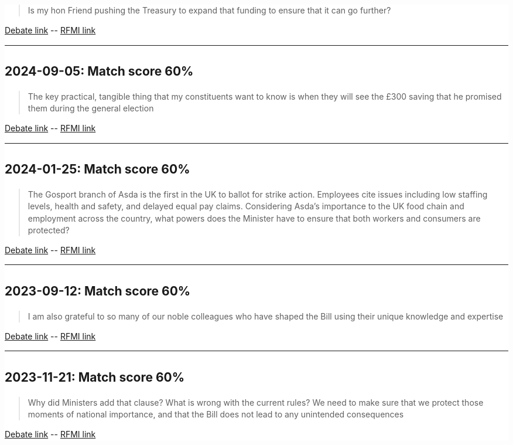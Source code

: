 >Is my hon Friend pushing the Treasury to expand that funding to ensure that it can go further?

[Debate link](https://www.theyworkforyou.com/debates/?id=2024-01-11b.423.1)  --  [RFMI link](https://www.theyworkforyou.com/mp/24873/register)


---



## 2024-09-05: Match score 60%

>The key practical, tangible thing that my constituents want to know is when they will see the £300 saving that he promised them during the general election

[Debate link](https://www.theyworkforyou.com/debates/?id=2024-09-05b.467.0)  --  [RFMI link](https://www.theyworkforyou.com/mp/24873/register)


---



## 2024-01-25: Match score 60%

>The Gosport branch of Asda is the first in the UK to ballot for strike action. Employees cite issues including low staffing levels, health and safety, and delayed equal pay claims. Considering Asda’s importance to the UK food chain and employment across the country, what powers does the Minister have to ensure that both workers and consumers are protected?

[Debate link](https://www.theyworkforyou.com/debates/?id=2024-01-25a.431.2)  --  [RFMI link](https://www.theyworkforyou.com/mp/24873/register)


---



## 2023-09-12: Match score 60%

>I am also grateful to so many of our noble colleagues who have shaped the Bill using their unique knowledge and expertise

[Debate link](https://www.theyworkforyou.com/debates/?id=2023-09-12c.812.1)  --  [RFMI link](https://www.theyworkforyou.com/mp/24873/register)


---



## 2023-11-21: Match score 60%

>Why did Ministers add that clause? What is wrong with the current rules? We need to make sure that we protect those moments of national importance, and that the Bill does not lead to any unintended consequences

[Debate link](https://www.theyworkforyou.com/debates/?id=2023-11-21a.247.1)  --  [RFMI link](https://www.theyworkforyou.com/mp/24873/register)
